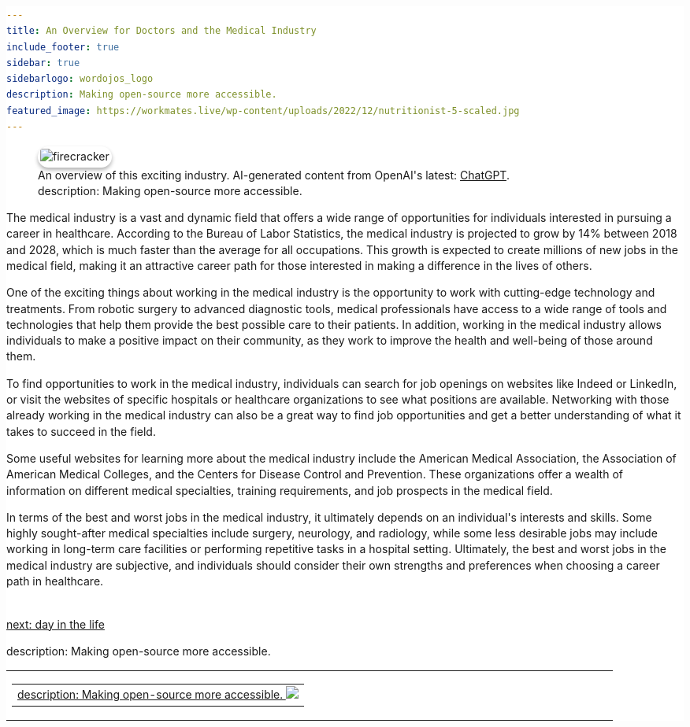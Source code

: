 ```yaml
---
title: An Overview for Doctors and the Medical Industry
include_footer: true
sidebar: true
sidebarlogo: wordojos_logo
description: Making open-source more accessible.
featured_image: https://workmates.live/wp-content/uploads/2022/12/nutritionist-5-scaled.jpg
---
```

<figure>
    <img src='/uploads/small/clinician.jpg' style="width: 100%;height: 100%;padding: 3px; box-shadow: 0 3px 5px rgba(0,0,0,.3);border-radius: 25px;overflow: hidden;border: none;" align="middle"; alt='firecracker';/>
    <figcaption>An overview of this exciting industry. AI-generated content from OpenAI's latest: <a href="https://openai.com/blog/chatgpt/" >ChatGPT</a>.</figcaption>
description: Making open-source more accessible.
</figure>
<p>
The medical industry is a vast and dynamic field that offers a wide range of opportunities for individuals interested in pursuing a career in healthcare. According to the Bureau of Labor Statistics, the medical industry is projected to grow by 14% between 2018 and 2028, which is much faster than the average for all occupations. This growth is expected to create millions of new jobs in the medical field, making it an attractive career path for those interested in making a difference in the lives of others.

One of the exciting things about working in the medical industry is the opportunity to work with cutting-edge technology and treatments. From robotic surgery to advanced diagnostic tools, medical professionals have access to a wide range of tools and technologies that help them provide the best possible care to their patients. In addition, working in the medical industry allows individuals to make a positive impact on their community, as they work to improve the health and well-being of those around them.

To find opportunities to work in the medical industry, individuals can search for job openings on websites like Indeed or LinkedIn, or visit the websites of specific hospitals or healthcare organizations to see what positions are available. Networking with those already working in the medical industry can also be a great way to find job opportunities and get a better understanding of what it takes to succeed in the field.

Some useful websites for learning more about the medical industry include the American Medical Association, the Association of American Medical Colleges, and the Centers for Disease Control and Prevention. These organizations offer a wealth of information on different medical specialties, training requirements, and job prospects in the medical field.

In terms of the best and worst jobs in the medical industry, it ultimately depends on an individual's interests and skills. Some highly sought-after medical specialties include surgery, neurology, and radiology, while some less desirable jobs may include working in long-term care facilities or performing repetitive tasks in a hospital setting. Ultimately, the best and worst jobs in the medical industry are subjective, and individuals should consider their own strengths and preferences when choosing a career path in healthcare.

<br>
<a href="https://workdojos.com/clinician/day-in-the-life">next: day in the life</a>
</p>
<table border="0" cellpadding="0" cellspacing="0" width="600" id="templateColumns">
    <tr>
description: Making open-source more accessible.
        <td align="center" valign="top" width="50%" class="templateColumnContainer">
            <table border="0" cellpadding="10" cellspacing="0" height="100%" width="100px">
                <tr>
                    <td class="leftColumnContent">
                      <a href="https://clinician.workdojos.com">
description: Making open-source more accessible.
                        <img src="/uploads/dash.png" class="columnImage" />
                    </td>
                </tr>